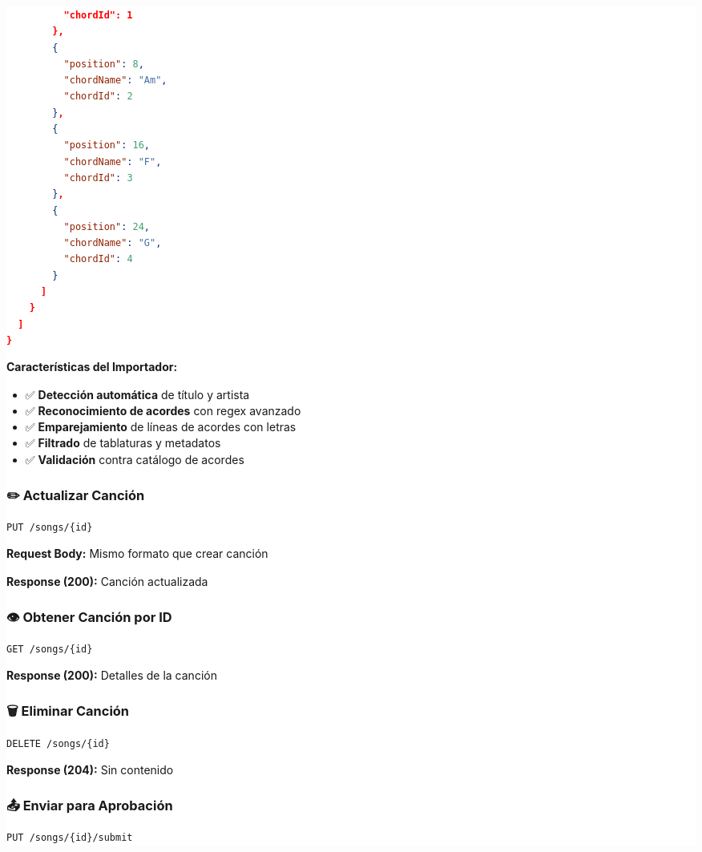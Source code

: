 ```json
          "chordId": 1
        },
        {
          "position": 8,
          "chordName": "Am",
          "chordId": 2
        },
        {
          "position": 16,
          "chordName": "F",
          "chordId": 3
        },
        {
          "position": 24,
          "chordName": "G",
          "chordId": 4
        }
      ]
    }
  ]
}
```

**Características del Importador:**
- ✅ **Detección automática** de título y artista
- ✅ **Reconocimiento de acordes** con regex avanzado
- ✅ **Emparejamiento** de líneas de acordes con letras
- ✅ **Filtrado** de tablaturas y metadatos
- ✅ **Validación** contra catálogo de acordes

### ✏️ Actualizar Canción
```http
PUT /songs/{id}
```

**Request Body:** Mismo formato que crear canción

**Response (200):** Canción actualizada

### 👁️ Obtener Canción por ID
```http
GET /songs/{id}
```

**Response (200):** Detalles de la canción

### 🗑️ Eliminar Canción
```http
DELETE /songs/{id}
```

**Response (204):** Sin contenido

### 📤 Enviar para Aprobación
```http
PUT /songs/{id}/submit
```
